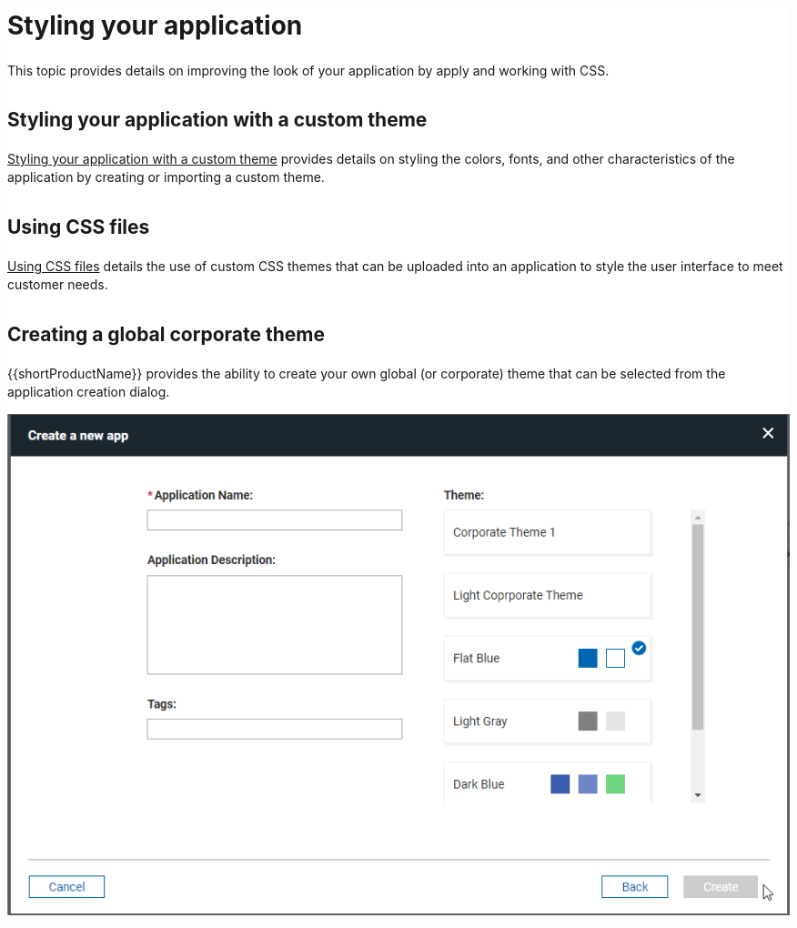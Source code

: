 # Styling your application

This topic provides details on improving the look of your application by apply and working with CSS.

## Styling your application with a custom theme

[Styling your application with a custom theme](cr_custom_theme.md) provides details on styling the colors, fonts, and other characteristics of the application by creating or importing a custom theme.



## Using CSS files

[Using CSS files](ex_css_toc.md) details the use of custom CSS themes that can be uploaded into an application to style the user interface to meet customer needs.


## Creating a global corporate theme

{{shortProductName}} provides the ability to create your own global (or corporate) theme that can be selected from the application creation dialog.

![create a new app dialog showing a global corporate theme](graphics/css_corporate_theme_new_app.png)
